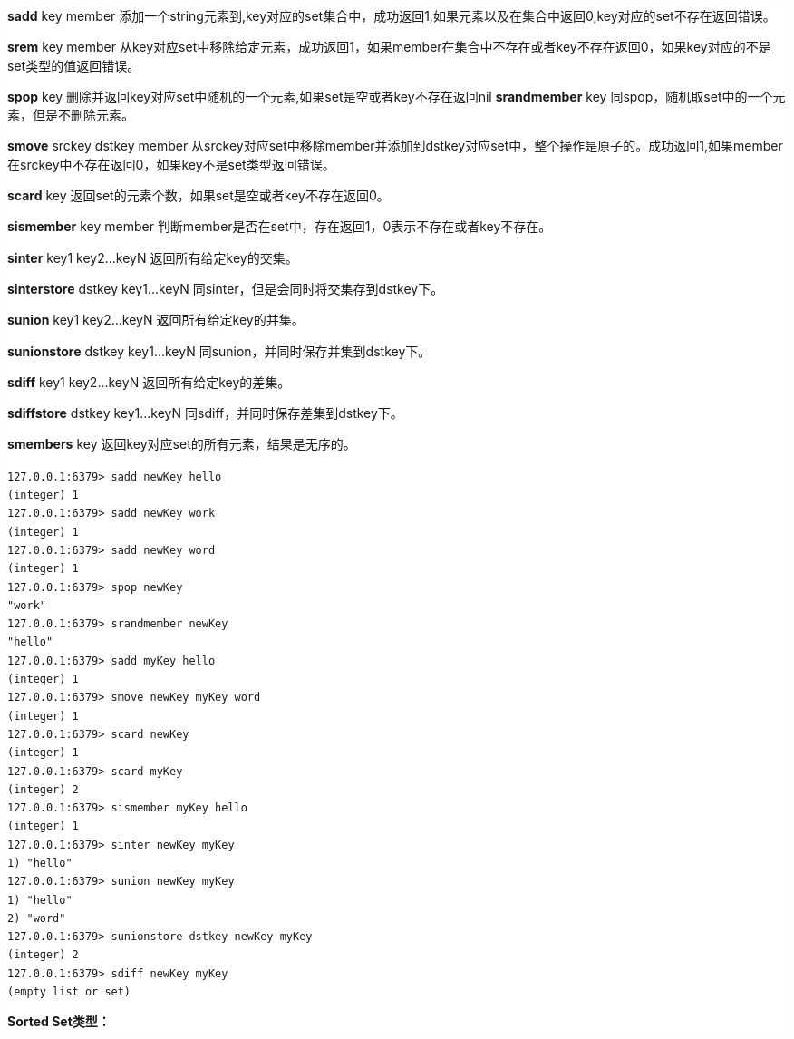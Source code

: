 **sadd** key member 添加一个string元素到,key对应的set集合中，成功返回1,如果元素以及在集合中返回0,key对应的set不存在返回错误。

**srem** key member 从key对应set中移除给定元素，成功返回1，如果member在集合中不存在或者key不存在返回0，如果key对应的不是set类型的值返回错误。

**spop** key 删除并返回key对应set中随机的一个元素,如果set是空或者key不存在返回nil
**srandmember** key 同spop，随机取set中的一个元素，但是不删除元素。

**smove** srckey dstkey member 从srckey对应set中移除member并添加到dstkey对应set中，整个操作是原子的。成功返回1,如果member在srckey中不存在返回0，如果key不是set类型返回错误。

**scard** key 返回set的元素个数，如果set是空或者key不存在返回0。

**sismember** key member 判断member是否在set中，存在返回1，0表示不存在或者key不存在。

**sinter** key1 key2...keyN 返回所有给定key的交集。

**sinterstore** dstkey key1...keyN 同sinter，但是会同时将交集存到dstkey下。

**sunion** key1 key2...keyN 返回所有给定key的并集。

**sunionstore** dstkey key1...keyN 同sunion，并同时保存并集到dstkey下。

**sdiff** key1 key2...keyN 返回所有给定key的差集。

**sdiffstore** dstkey key1...keyN 同sdiff，并同时保存差集到dstkey下。

**smembers** key 返回key对应set的所有元素，结果是无序的。

```
127.0.0.1:6379> sadd newKey hello
(integer) 1
127.0.0.1:6379> sadd newKey work
(integer) 1
127.0.0.1:6379> sadd newKey word
(integer) 1
127.0.0.1:6379> spop newKey
"work"
127.0.0.1:6379> srandmember newKey
"hello"
127.0.0.1:6379> sadd myKey hello
(integer) 1
127.0.0.1:6379> smove newKey myKey word
(integer) 1
127.0.0.1:6379> scard newKey
(integer) 1
127.0.0.1:6379> scard myKey
(integer) 2
127.0.0.1:6379> sismember myKey hello 
(integer) 1
127.0.0.1:6379> sinter newKey myKey
1) "hello"
127.0.0.1:6379> sunion newKey myKey
1) "hello"
2) "word"
127.0.0.1:6379> sunionstore dstkey newKey myKey
(integer) 2
127.0.0.1:6379> sdiff newKey myKey
(empty list or set)
```
**Sorted Set类型：**
